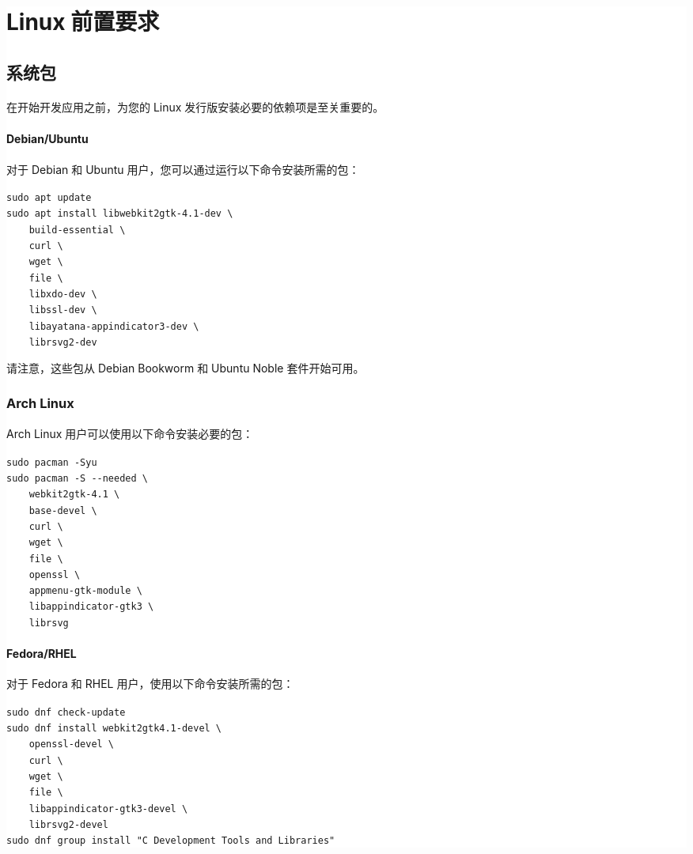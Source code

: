 # Linux 前置要求

## 系统包

在开始开发应用之前，为您的 Linux 发行版安装必要的依赖项是至关重要的。

#### Debian/Ubuntu

对于 Debian 和 Ubuntu 用户，您可以通过运行以下命令安装所需的包：

```shell
sudo apt update
sudo apt install libwebkit2gtk-4.1-dev \
    build-essential \
    curl \
    wget \
    file \
    libxdo-dev \
    libssl-dev \
    libayatana-appindicator3-dev \
    librsvg2-dev
```

请注意，这些包从 Debian Bookworm 和 Ubuntu Noble 套件开始可用。

### Arch Linux

Arch Linux 用户可以使用以下命令安装必要的包：

```shell
sudo pacman -Syu
sudo pacman -S --needed \
    webkit2gtk-4.1 \
    base-devel \
    curl \
    wget \
    file \
    openssl \
    appmenu-gtk-module \
    libappindicator-gtk3 \
    librsvg
```

#### Fedora/RHEL

对于 Fedora 和 RHEL 用户，使用以下命令安装所需的包：

```shell
sudo dnf check-update
sudo dnf install webkit2gtk4.1-devel \
    openssl-devel \
    curl \
    wget \
    file \
    libappindicator-gtk3-devel \
    librsvg2-devel
sudo dnf group install "C Development Tools and Libraries"
```
